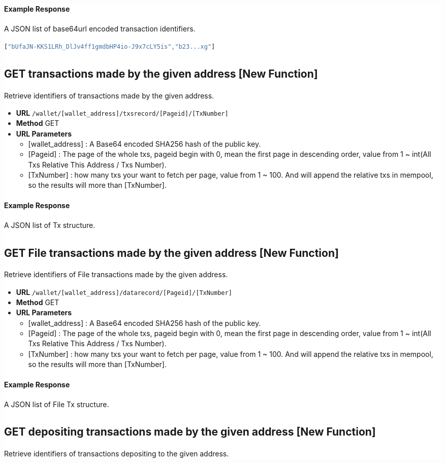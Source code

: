 #### Example Response

A JSON list of base64url encoded transaction identifiers.

```javascript
["bUfaJN-KKS1LRh_DlJv4ff1gmdbHP4io-J9x7cLY5is","b23...xg"]
```


## GET transactions made by the given address [New Function]

Retrieve identifiers of transactions made by the given address.

- **URL**
  `/wallet/[wallet_address]/txsrecord/[Pageid]/[TxNumber]`
- **Method**
  GET
- **URL Parameters**
  - [wallet_address] : A Base64 encoded SHA256 hash of the public key.
  - [Pageid] : The page of the whole txs, pageid begin with 0, mean the first page in descending order, value from 1 ~ int(All Txs Relative This Address / Txs Number).
  - [TxNumber] : how many txs your want to fetch per page, value from 1 ~ 100. And will append the relative txs in mempool, so the results will more than [TxNumber].

#### Example Response

A JSON list of Tx structure.


## GET File transactions made by the given address [New Function]

Retrieve identifiers of File transactions made by the given address.

- **URL**
  `/wallet/[wallet_address]/datarecord/[Pageid]/[TxNumber]`
- **Method**
  GET
- **URL Parameters**
  - [wallet_address] : A Base64 encoded SHA256 hash of the public key.
  - [Pageid] : The page of the whole txs, pageid begin with 0, mean the first page in descending order, value from 1 ~ int(All Txs Relative This Address / Txs Number).
  - [TxNumber] : how many txs your want to fetch per page, value from 1 ~ 100. And will append the relative txs in mempool, so the results will more than [TxNumber].

#### Example Response

A JSON list of File Tx structure.


## GET depositing transactions made by the given address [New Function]

Retrieve identifiers of transactions depositing to the given address.
